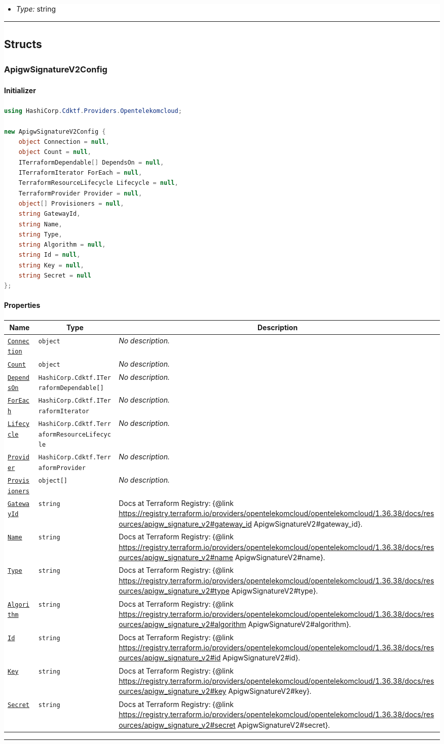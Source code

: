 - *Type:* string

---

## Structs <a name="Structs" id="Structs"></a>

### ApigwSignatureV2Config <a name="ApigwSignatureV2Config" id="@cdktf/provider-opentelekomcloud.apigwSignatureV2.ApigwSignatureV2Config"></a>

#### Initializer <a name="Initializer" id="@cdktf/provider-opentelekomcloud.apigwSignatureV2.ApigwSignatureV2Config.Initializer"></a>

```csharp
using HashiCorp.Cdktf.Providers.Opentelekomcloud;

new ApigwSignatureV2Config {
    object Connection = null,
    object Count = null,
    ITerraformDependable[] DependsOn = null,
    ITerraformIterator ForEach = null,
    TerraformResourceLifecycle Lifecycle = null,
    TerraformProvider Provider = null,
    object[] Provisioners = null,
    string GatewayId,
    string Name,
    string Type,
    string Algorithm = null,
    string Id = null,
    string Key = null,
    string Secret = null
};
```

#### Properties <a name="Properties" id="Properties"></a>

| **Name** | **Type** | **Description** |
| --- | --- | --- |
| <code><a href="#@cdktf/provider-opentelekomcloud.apigwSignatureV2.ApigwSignatureV2Config.property.connection">Connection</a></code> | <code>object</code> | *No description.* |
| <code><a href="#@cdktf/provider-opentelekomcloud.apigwSignatureV2.ApigwSignatureV2Config.property.count">Count</a></code> | <code>object</code> | *No description.* |
| <code><a href="#@cdktf/provider-opentelekomcloud.apigwSignatureV2.ApigwSignatureV2Config.property.dependsOn">DependsOn</a></code> | <code>HashiCorp.Cdktf.ITerraformDependable[]</code> | *No description.* |
| <code><a href="#@cdktf/provider-opentelekomcloud.apigwSignatureV2.ApigwSignatureV2Config.property.forEach">ForEach</a></code> | <code>HashiCorp.Cdktf.ITerraformIterator</code> | *No description.* |
| <code><a href="#@cdktf/provider-opentelekomcloud.apigwSignatureV2.ApigwSignatureV2Config.property.lifecycle">Lifecycle</a></code> | <code>HashiCorp.Cdktf.TerraformResourceLifecycle</code> | *No description.* |
| <code><a href="#@cdktf/provider-opentelekomcloud.apigwSignatureV2.ApigwSignatureV2Config.property.provider">Provider</a></code> | <code>HashiCorp.Cdktf.TerraformProvider</code> | *No description.* |
| <code><a href="#@cdktf/provider-opentelekomcloud.apigwSignatureV2.ApigwSignatureV2Config.property.provisioners">Provisioners</a></code> | <code>object[]</code> | *No description.* |
| <code><a href="#@cdktf/provider-opentelekomcloud.apigwSignatureV2.ApigwSignatureV2Config.property.gatewayId">GatewayId</a></code> | <code>string</code> | Docs at Terraform Registry: {@link https://registry.terraform.io/providers/opentelekomcloud/opentelekomcloud/1.36.38/docs/resources/apigw_signature_v2#gateway_id ApigwSignatureV2#gateway_id}. |
| <code><a href="#@cdktf/provider-opentelekomcloud.apigwSignatureV2.ApigwSignatureV2Config.property.name">Name</a></code> | <code>string</code> | Docs at Terraform Registry: {@link https://registry.terraform.io/providers/opentelekomcloud/opentelekomcloud/1.36.38/docs/resources/apigw_signature_v2#name ApigwSignatureV2#name}. |
| <code><a href="#@cdktf/provider-opentelekomcloud.apigwSignatureV2.ApigwSignatureV2Config.property.type">Type</a></code> | <code>string</code> | Docs at Terraform Registry: {@link https://registry.terraform.io/providers/opentelekomcloud/opentelekomcloud/1.36.38/docs/resources/apigw_signature_v2#type ApigwSignatureV2#type}. |
| <code><a href="#@cdktf/provider-opentelekomcloud.apigwSignatureV2.ApigwSignatureV2Config.property.algorithm">Algorithm</a></code> | <code>string</code> | Docs at Terraform Registry: {@link https://registry.terraform.io/providers/opentelekomcloud/opentelekomcloud/1.36.38/docs/resources/apigw_signature_v2#algorithm ApigwSignatureV2#algorithm}. |
| <code><a href="#@cdktf/provider-opentelekomcloud.apigwSignatureV2.ApigwSignatureV2Config.property.id">Id</a></code> | <code>string</code> | Docs at Terraform Registry: {@link https://registry.terraform.io/providers/opentelekomcloud/opentelekomcloud/1.36.38/docs/resources/apigw_signature_v2#id ApigwSignatureV2#id}. |
| <code><a href="#@cdktf/provider-opentelekomcloud.apigwSignatureV2.ApigwSignatureV2Config.property.key">Key</a></code> | <code>string</code> | Docs at Terraform Registry: {@link https://registry.terraform.io/providers/opentelekomcloud/opentelekomcloud/1.36.38/docs/resources/apigw_signature_v2#key ApigwSignatureV2#key}. |
| <code><a href="#@cdktf/provider-opentelekomcloud.apigwSignatureV2.ApigwSignatureV2Config.property.secret">Secret</a></code> | <code>string</code> | Docs at Terraform Registry: {@link https://registry.terraform.io/providers/opentelekomcloud/opentelekomcloud/1.36.38/docs/resources/apigw_signature_v2#secret ApigwSignatureV2#secret}. |

---